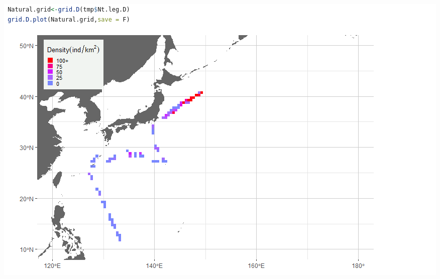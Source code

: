 ``` r
 Natural.grid<-grid.D(tmp$Nt.leg.D)
 grid.D.plot(Natural.grid,save = F)
```

![](sample_exe_files/figure-gfm/unnamed-chunk-22-2.png)
